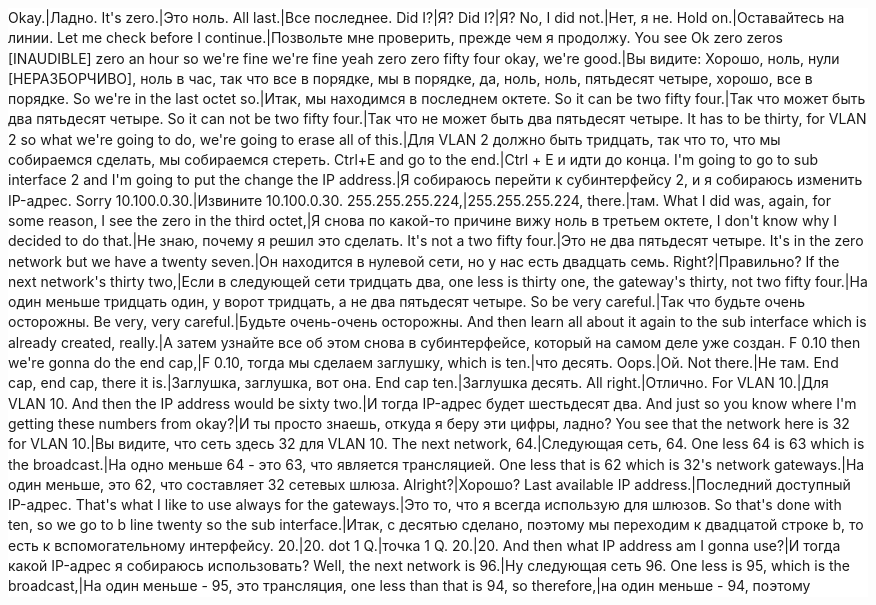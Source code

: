 Okay.|Ладно.
It's zero.|Это ноль.
All last.|Все последнее.
Did I?|Я?
Did I?|Я?
No, I did not.|Нет, я не.
Hold on.|Оставайтесь на линии.
Let me check before I continue.|Позвольте мне проверить, прежде чем я продолжу.
You see Ok zero zeros [INAUDIBLE] zero an hour so we're fine we're fine yeah zero zero fifty four okay, we're good.|Вы видите: Хорошо, ноль, нули [НЕРАЗБОРЧИВО], ноль в час, так что все в порядке, мы в порядке, да, ноль, ноль, пятьдесят четыре, хорошо, все в порядке.
So we're in the last octet so.|Итак, мы находимся в последнем октете.
So it can be two fifty four.|Так что может быть два пятьдесят четыре.
So it can not be two fifty four.|Так что не может быть два пятьдесят четыре.
It has to be thirty, for VLAN 2 so what we're going to do, we're going to erase all of this.|Для VLAN 2 должно быть тридцать, так что то, что мы собираемся сделать, мы собираемся стереть.
Ctrl+E and go to the end.|Ctrl + E и идти до конца.
I'm going to go to sub interface 2 and I'm going to put the change the IP address.|Я собираюсь перейти к субинтерфейсу 2, и я собираюсь изменить IP-адрес.
Sorry 10.100.0.30.|Извините 10.100.0.30.
255.255.255.224,|255.255.255.224,
there.|там.
What I did was, again, for some reason, I see the zero in the third octet,|Я снова по какой-то причине вижу ноль в третьем октете,
I don't know why I decided to do that.|Не знаю, почему я решил это сделать.
It's not a two fifty four.|Это не два пятьдесят четыре.
It's in the zero network but we have a twenty seven.|Он находится в нулевой сети, но у нас есть двадцать семь.
Right?|Правильно?
If the next network's thirty two,|Если в следующей сети тридцать два,
one less is thirty one, the gateway's thirty, not two fifty four.|На один меньше тридцать один, у ворот тридцать, а не два пятьдесят четыре.
So be very careful.|Так что будьте очень осторожны.
Be very, very careful.|Будьте очень-очень осторожны.
And then learn all about it again to the sub interface which is already created, really.|А затем узнайте все об этом снова в субинтерфейсе, который на самом деле уже создан.
F 0.10 then we're gonna do the end cap,|F 0.10, тогда мы сделаем заглушку,
which is ten.|что десять.
Oops.|Ой.
Not there.|Не там.
End cap, end cap, there it is.|Заглушка, заглушка, вот она.
End cap ten.|Заглушка десять.
All right.|Отлично.
For VLAN 10.|Для VLAN 10.
And then the IP address would be sixty two.|И тогда IP-адрес будет шестьдесят два.
And just so you know where I'm getting these numbers from okay?|И ты просто знаешь, откуда я беру эти цифры, ладно?
You see that the network here is 32 for VLAN 10.|Вы видите, что сеть здесь 32 для VLAN 10.
The next network, 64.|Следующая сеть, 64.
One less 64 is 63 which is the broadcast.|На одно меньше 64 - это 63, что является трансляцией.
One less that is 62 which is 32's network gateways.|На один меньше, это 62, что составляет 32 сетевых шлюза.
Alright?|Хорошо?
Last available IP address.|Последний доступный IP-адрес.
That's what I like to use always for the gateways.|Это то, что я всегда использую для шлюзов.
So that's done with ten, so we go to b line twenty so the sub interface.|Итак, с десятью сделано, поэтому мы переходим к двадцатой строке b, то есть к вспомогательному интерфейсу.
20.|20.
dot 1 Q.|точка 1 Q.
20.|20.
And then what IP address am I gonna use?|И тогда какой IP-адрес я собираюсь использовать?
Well, the next network is 96.|Ну следующая сеть 96.
One less is 95, which is the broadcast,|На один меньше - 95, это трансляция,
one less than that is 94, so therefore,|на один меньше - 94, поэтому